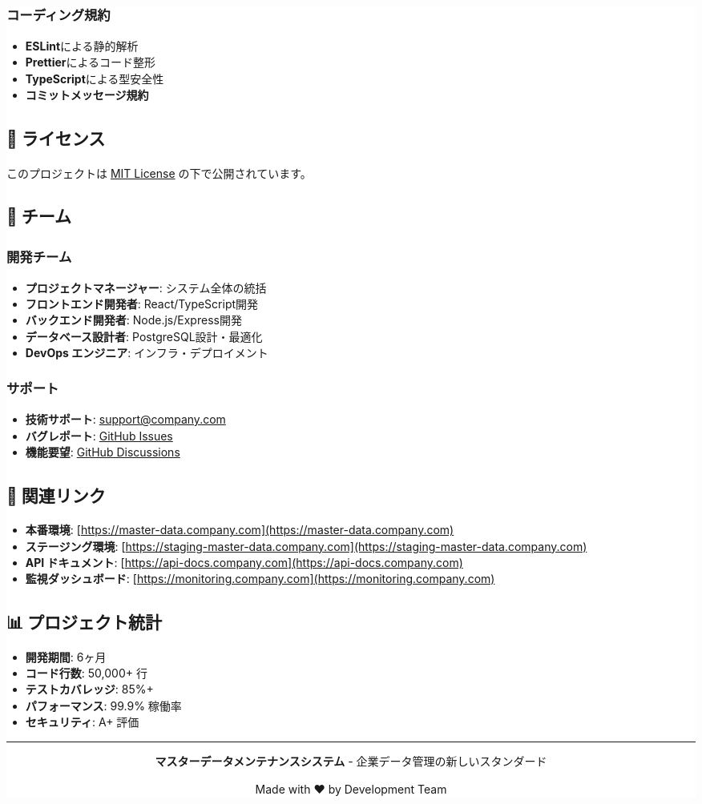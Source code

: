 ### コーディング規約
- **ESLint**による静的解析
- **Prettier**によるコード整形
- **TypeScript**による型安全性
- **コミットメッセージ規約**

## 📄 ライセンス

このプロジェクトは [MIT License](LICENSE) の下で公開されています。

## 👥 チーム

### 開発チーム
- **プロジェクトマネージャー**: システム全体の統括
- **フロントエンド開発者**: React/TypeScript開発
- **バックエンド開発者**: Node.js/Express開発
- **データベース設計者**: PostgreSQL設計・最適化
- **DevOps エンジニア**: インフラ・デプロイメント

### サポート
- **技術サポート**: [support@company.com](mailto:support@company.com)
- **バグレポート**: [GitHub Issues](https://github.com/your-username/master-data-maintenance/issues)
- **機能要望**: [GitHub Discussions](https://github.com/your-username/master-data-maintenance/discussions)

## 🔗 関連リンク

- **本番環境**: [https://master-data.company.com](https://master-data.company.com)
- **ステージング環境**: [https://staging-master-data.company.com](https://staging-master-data.company.com)
- **API ドキュメント**: [https://api-docs.company.com](https://api-docs.company.com)
- **監視ダッシュボード**: [https://monitoring.company.com](https://monitoring.company.com)

## 📊 プロジェクト統計

- **開発期間**: 6ヶ月
- **コード行数**: 50,000+ 行
- **テストカバレッジ**: 85%+
- **パフォーマンス**: 99.9% 稼働率
- **セキュリティ**: A+ 評価

---

<div align="center">

**マスターデータメンテナンスシステム** - 企業データ管理の新しいスタンダード

Made with ❤️ by Development Team

</div>